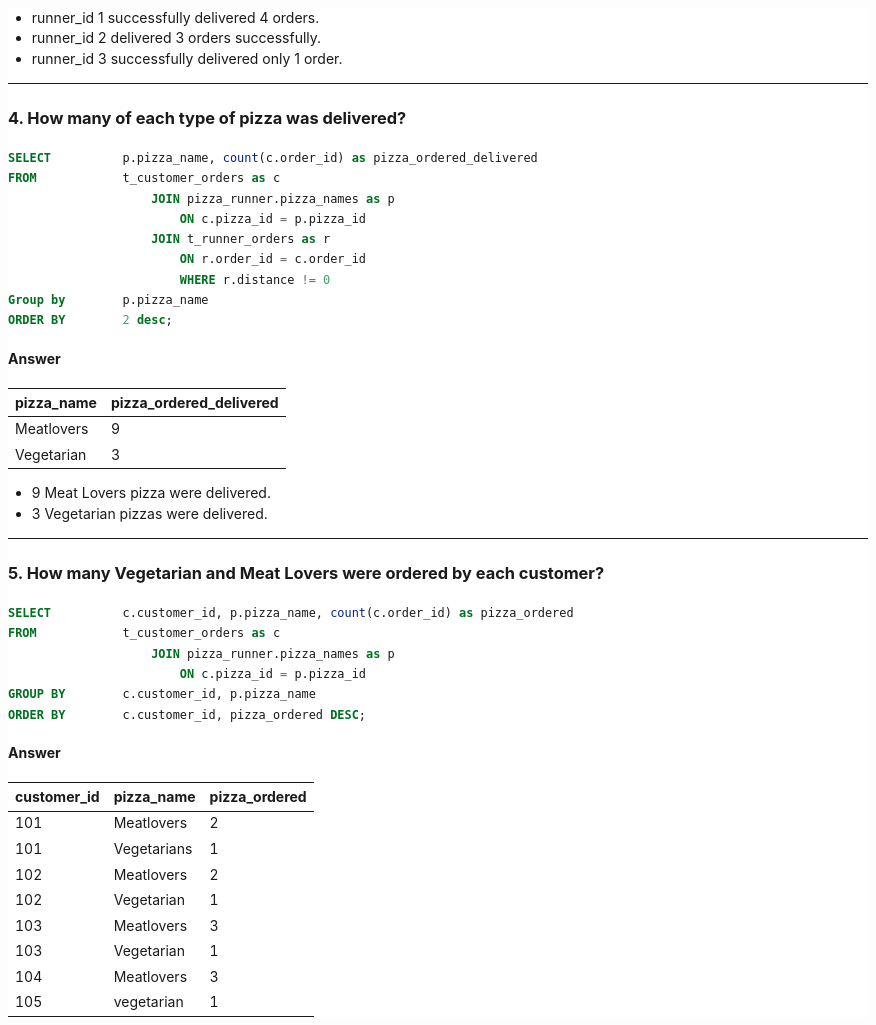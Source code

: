 -	runner_id 1 successfully delivered 4 orders.
-	runner_id 2 delivered 3 orders successfully.
-	runner_id 3 successfully delivered only 1 order.
***

### 4. How many of each type of pizza was delivered?
````sql
SELECT          p.pizza_name, count(c.order_id) as pizza_ordered_delivered
FROM            t_customer_orders as c
                    JOIN pizza_runner.pizza_names as p
                        ON c.pizza_id = p.pizza_id
                    JOIN t_runner_orders as r
                        ON r.order_id = c.order_id
                        WHERE r.distance != 0
Group by        p.pizza_name
ORDER BY        2 desc;
````
#### Answer

| pizza_name  | pizza_ordered_delivered |
| ----------- | ----------------------- |
| Meatlovers  | 9             |
| Vegetarian  | 3       |

-	9 Meat Lovers pizza were delivered. 
-	3 Vegetarian pizzas were delivered.
***

### 5. How many Vegetarian and Meat Lovers were ordered by each customer?
````sql
SELECT          c.customer_id, p.pizza_name, count(c.order_id) as pizza_ordered
FROM            t_customer_orders as c
                    JOIN pizza_runner.pizza_names as p
                        ON c.pizza_id = p.pizza_id
GROUP BY        c.customer_id, p.pizza_name
ORDER BY        c.customer_id, pizza_ordered DESC;
````
#### Answer
 | customer_id | pizza_name | pizza_ordered |
 | ----------- | ---------- | ------------- |
 | 101       | Meatlovers | 2 |
 | 101     | Vegetarians   | 1 |
 | 102     | Meatlovers     | 2 |
 | 102     | Vegetarian    |1 |
 | 103     | Meatlovers    | 3 |
 | 103     | Vegetarian    |1   | 
 | 104     | Meatlovers    | 3 |
 | 105     | vegetarian    | 1  |
 